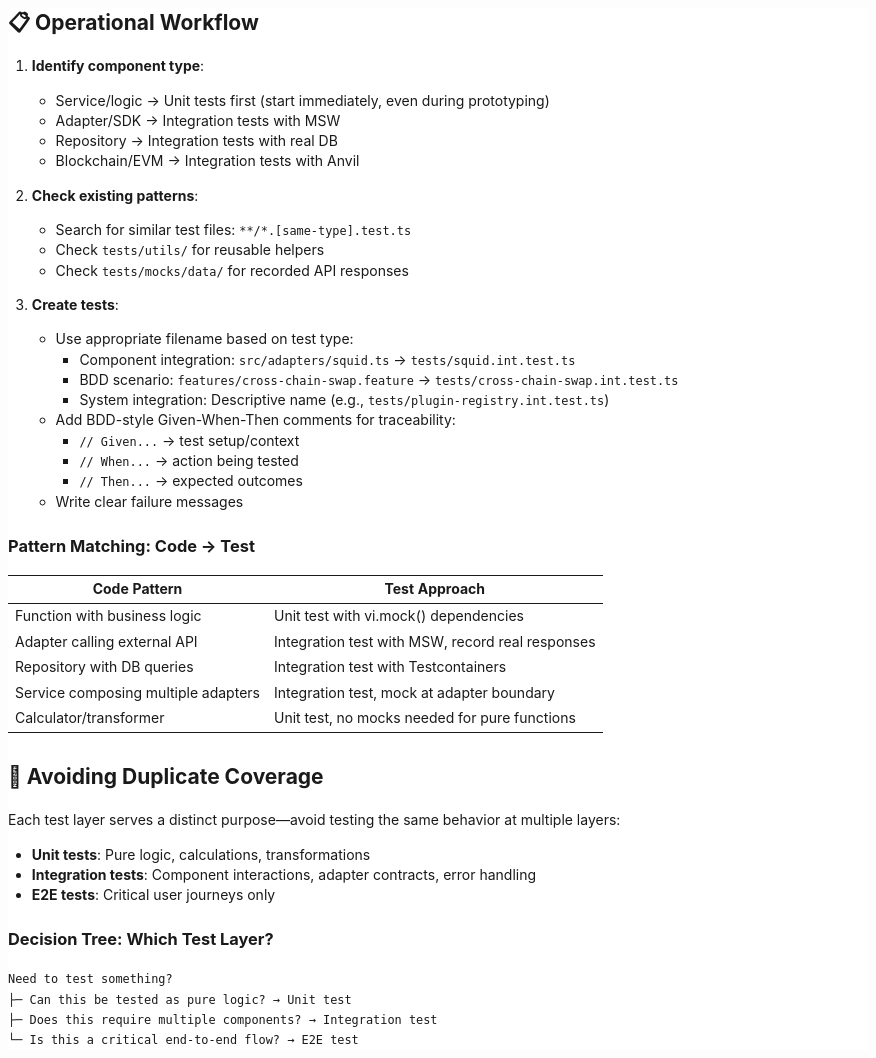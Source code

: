 ## 📋 Operational Workflow

1. **Identify component type**:
   - Service/logic → Unit tests first (start immediately, even during prototyping)
   - Adapter/SDK → Integration tests with MSW
   - Repository → Integration tests with real DB
   - Blockchain/EVM → Integration tests with Anvil

2. **Check existing patterns**:
   - Search for similar test files: `**/*.[same-type].test.ts`
   - Check `tests/utils/` for reusable helpers
   - Check `tests/mocks/data/` for recorded API responses

3. **Create tests**:
   - Use appropriate filename based on test type:
     - Component integration: `src/adapters/squid.ts` → `tests/squid.int.test.ts`
     - BDD scenario: `features/cross-chain-swap.feature` → `tests/cross-chain-swap.int.test.ts`
     - System integration: Descriptive name (e.g., `tests/plugin-registry.int.test.ts`)
   - Add BDD-style Given-When-Then comments for traceability:
     - `// Given...` → test setup/context
     - `// When...` → action being tested
     - `// Then...` → expected outcomes
   - Write clear failure messages

### Pattern Matching: Code → Test

| Code Pattern                        | Test Approach                                    |
| ----------------------------------- | ------------------------------------------------ |
| Function with business logic        | Unit test with vi.mock() dependencies            |
| Adapter calling external API        | Integration test with MSW, record real responses |
| Repository with DB queries          | Integration test with Testcontainers             |
| Service composing multiple adapters | Integration test, mock at adapter boundary       |
| Calculator/transformer              | Unit test, no mocks needed for pure functions    |

## 🎯 Avoiding Duplicate Coverage

Each test layer serves a distinct purpose—avoid testing the same behavior at multiple layers:

- **Unit tests**: Pure logic, calculations, transformations
- **Integration tests**: Component interactions, adapter contracts, error handling
- **E2E tests**: Critical user journeys only

### Decision Tree: Which Test Layer?

```
Need to test something?
├─ Can this be tested as pure logic? → Unit test
├─ Does this require multiple components? → Integration test
└─ Is this a critical end-to-end flow? → E2E test
```
